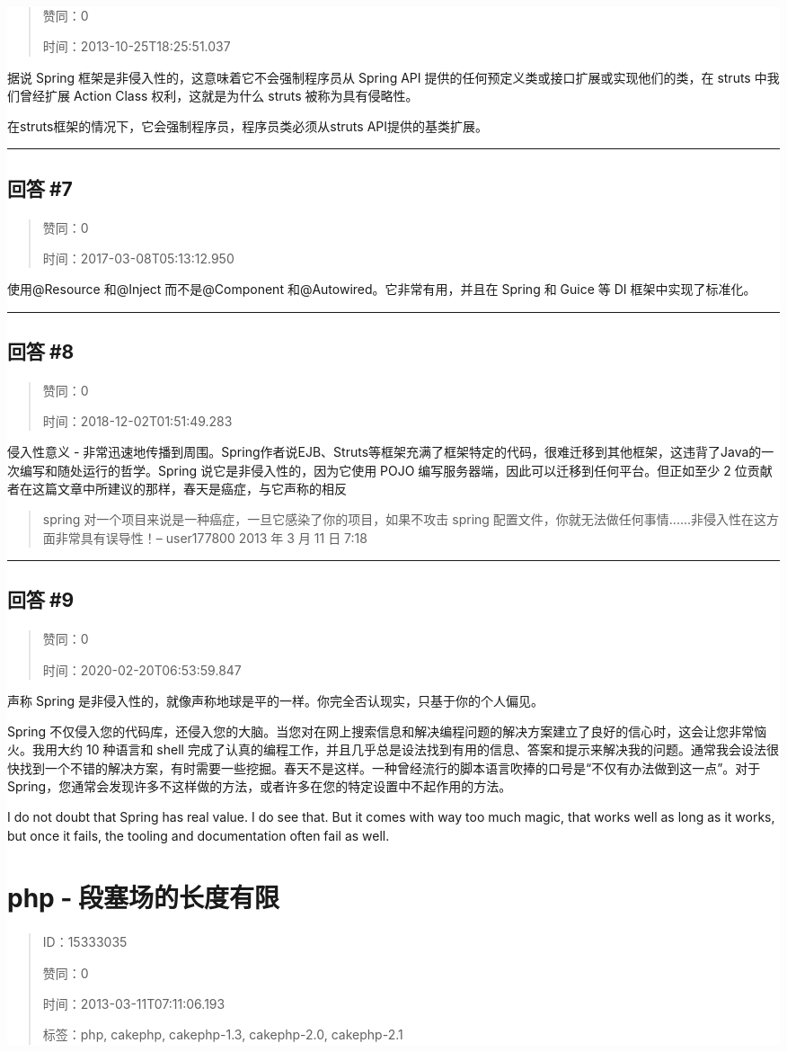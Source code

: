 > 赞同：0
> 
> 时间：2013-10-25T18:25:51.037

据说 Spring 框架是非侵入性的，这意味着它不会强制程序员从 Spring API 提供的任何预定义类或接口扩展或实现他们的类，在 struts 中我们曾经扩展 Action Class 权利，这就是为什么 struts 被称为具有侵略性。

在struts框架的情况下，它会强制程序员，程序员类必须从struts API提供的基类扩展。

* * *

## 回答 #7

> 赞同：0
> 
> 时间：2017-03-08T05:13:12.950

使用@Resource 和@Inject 而不是@Component 和@Autowired。它非常有用，并且在 Spring 和 Guice 等 DI 框架中实现了标准化。

* * *

## 回答 #8

> 赞同：0
> 
> 时间：2018-12-02T01:51:49.283

侵入性意义 - 非常迅速地传播到周围。Spring作者说EJB、Struts等框架充满了框架特定的代码，很难迁移到其他框架，这违背了Java的一次编写和随处运行的哲学。Spring 说它是非侵入性的，因为它使用 POJO 编写服务器端，因此可以迁移到任何平台。但正如至少 2 位贡献者在这篇文章中所建议的那样，春天是癌症，与它声称的相反

> spring 对一个项目来说是一种癌症，一旦它感染了你的项目，如果不攻击 spring 配置文件，你就无法做任何事情......非侵入性在这方面非常具有误导性！– user177800 2013 年 3 月 11 日 7:18

* * *

## 回答 #9

> 赞同：0
> 
> 时间：2020-02-20T06:53:59.847

声称 Spring 是非侵入性的，就像声称地球是平的一样。你完全否认现实，只基于你的个人偏见。

Spring 不仅侵入您的代码库，还侵入您的大脑。当您对在网上搜索信息和解决编程问题的解决方案建立了良好的信心时，这会让您非常恼火。我用大约 10 种语言和 shell 完成了认真的编程工作，并且几乎总是设法找到有用的信息、答案和提示来解决我的问题。通常我会设法很快找到一个不错的解决方案，有时需要一些挖掘。春天不是这样。一种曾经流行的脚本语言吹捧的口号是“不仅有办法做到这一点”。对于 Spring，您通常会发现许多不这样做的方法，或者许多在您的特定设置中不起作用的方法。

I do not doubt that Spring has real value. I do see that. But it comes with way too much magic, that works well as long as it works, but once it fails, the tooling and documentation often fail as well.

# php - 段塞场的长度有限

> ID：15333035
> 
> 赞同：0
> 
> 时间：2013-03-11T07:11:06.193
> 
> 标签：php, cakephp, cakephp-1.3, cakephp-2.0, cakephp-2.1
